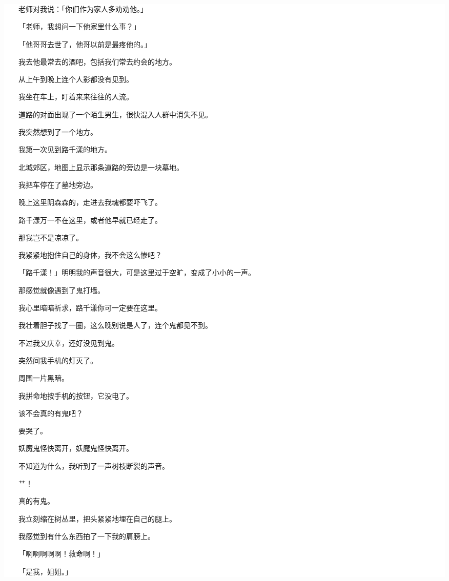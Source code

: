 &emsp;&emsp;老师对我说：「你们作为家人多劝劝他。」  
  
&emsp;&emsp;「老师，我想问一下他家里什么事？」  
  
&emsp;&emsp;「他哥哥去世了，他哥以前是最疼他的。」  
  
&emsp;&emsp;我去他最常去的酒吧，包括我们常去约会的地方。  
  
&emsp;&emsp;从上午到晚上连个人影都没有见到。  
  
&emsp;&emsp;我坐在车上，盯着来来往往的人流。  
  
&emsp;&emsp;道路的对面出现了一个陌生男生，很快混入人群中消失不见。  
  
&emsp;&emsp;我突然想到了一个地方。  
  
&emsp;&emsp;我第一次见到路千漾的地方。  
  
&emsp;&emsp;北城郊区，地图上显示那条道路的旁边是一块墓地。  
  
&emsp;&emsp;我把车停在了墓地旁边。  
  
&emsp;&emsp;晚上这里阴森森的，走进去我魂都要吓飞了。  
  
&emsp;&emsp;路千漾万一不在这里，或者他早就已经走了。  
  
&emsp;&emsp;那我岂不是凉凉了。  
  
&emsp;&emsp;我紧紧地抱住自己的身体，我不会这么惨吧？  
  
&emsp;&emsp;「路千漾！」明明我的声音很大，可是这里过于空旷，变成了小小的一声。  
  
&emsp;&emsp;那感觉就像遇到了鬼打墙。  
  
&emsp;&emsp;我心里暗暗祈求，路千漾你可一定要在这里。  
  
&emsp;&emsp;我壮着胆子找了一圈，这么晚别说是人了，连个鬼都见不到。  
  
&emsp;&emsp;不过我又庆幸，还好没见到鬼。  
  
&emsp;&emsp;突然间我手机的灯灭了。  
  
&emsp;&emsp;周围一片黑暗。  
  
&emsp;&emsp;我拼命地按手机的按钮，它没电了。  
  
&emsp;&emsp;该不会真的有鬼吧？  
  
&emsp;&emsp;要哭了。  
  
&emsp;&emsp;妖魔鬼怪快离开，妖魔鬼怪快离开。  
  
&emsp;&emsp;不知道为什么，我听到了一声树枝断裂的声音。  
  
&emsp;&emsp;艹！  
  
&emsp;&emsp;真的有鬼。  
  
&emsp;&emsp;我立刻缩在树丛里，把头紧紧地埋在自己的腿上。  
  
&emsp;&emsp;我感觉到有什么东西拍了一下我的肩膀上。  
  
&emsp;&emsp;「啊啊啊啊啊！救命啊！」  
  
&emsp;&emsp;「是我，姐姐。」  
  